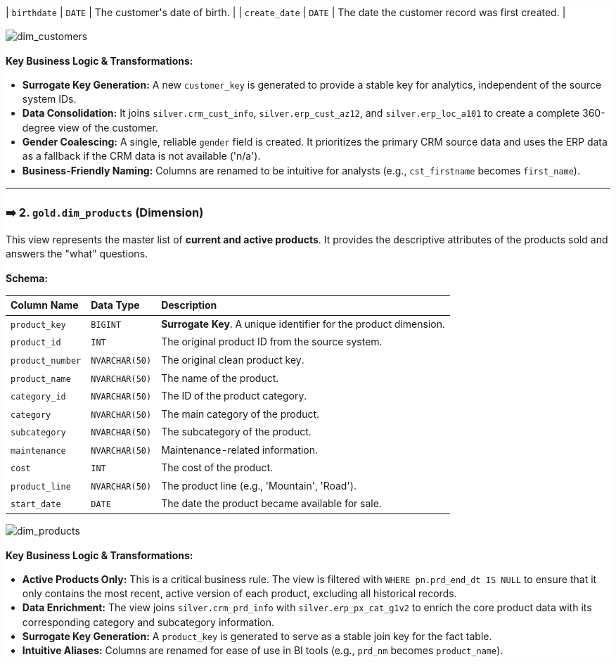 | `birthdate` | `DATE` | The customer's date of birth. |
| `create_date` | `DATE` | The date the customer record was first created. |

<img width="666" height="400" alt="dim_customers" src="https://github.com/user-attachments/assets/911cb3b6-2460-4746-834f-1d842def0ae2" />

**Key Business Logic & Transformations:**

  * **Surrogate Key Generation:** A new `customer_key` is generated to provide a stable key for analytics, independent of the source system IDs.
  * **Data Consolidation:** It joins `silver.crm_cust_info`, `silver.erp_cust_az12`, and `silver.erp_loc_a101` to create a complete 360-degree view of the customer.
  * **Gender Coalescing:** A single, reliable `gender` field is created. It prioritizes the primary CRM source data and uses the ERP data as a fallback if the CRM data is not available ('n/a').
  * **Business-Friendly Naming:** Columns are renamed to be intuitive for analysts (e.g., `cst_firstname` becomes `first_name`).

-----

### ➡️ 2. `gold.dim_products` (Dimension)

This view represents the master list of **current and active products**. It provides the descriptive attributes of the products sold and answers the "what" questions.

**Schema:**

| Column Name | Data Type | Description |
| :--- | :--- | :--- |
| `product_key` | `BIGINT` | **Surrogate Key**. A unique identifier for the product dimension. |
| `product_id` | `INT` | The original product ID from the source system. |
| `product_number` | `NVARCHAR(50)`| The original clean product key. |
| `product_name` | `NVARCHAR(50)`| The name of the product. |
| `category_id` | `NVARCHAR(50)`| The ID of the product category. |
| `category` | `NVARCHAR(50)`| The main category of the product. |
| `subcategory` | `NVARCHAR(50)`| The subcategory of the product. |
| `maintenance` | `NVARCHAR(50)`| Maintenance-related information. |
| `cost` | `INT` | The cost of the product. |
| `product_line` | `NVARCHAR(50)`| The product line (e.g., 'Mountain', 'Road'). |
| `start_date` | `DATE` | The date the product became available for sale. |

<img width="666" height="400" alt="dim_products" src="https://github.com/user-attachments/assets/d822d497-5979-4e00-a0df-a35bfc42eab5" />

**Key Business Logic & Transformations:**

  * **Active Products Only:** This is a critical business rule. The view is filtered with `WHERE pn.prd_end_dt IS NULL` to ensure that it only contains the most recent, active version of each product, excluding all historical records.
  * **Data Enrichment:** The view joins `silver.crm_prd_info` with `silver.erp_px_cat_g1v2` to enrich the core product data with its corresponding category and subcategory information.
  * **Surrogate Key Generation:** A `product_key` is generated to serve as a stable join key for the fact table.
  * **Intuitive Aliases:** Columns are renamed for ease of use in BI tools (e.g., `prd_nm` becomes `product_name`).
